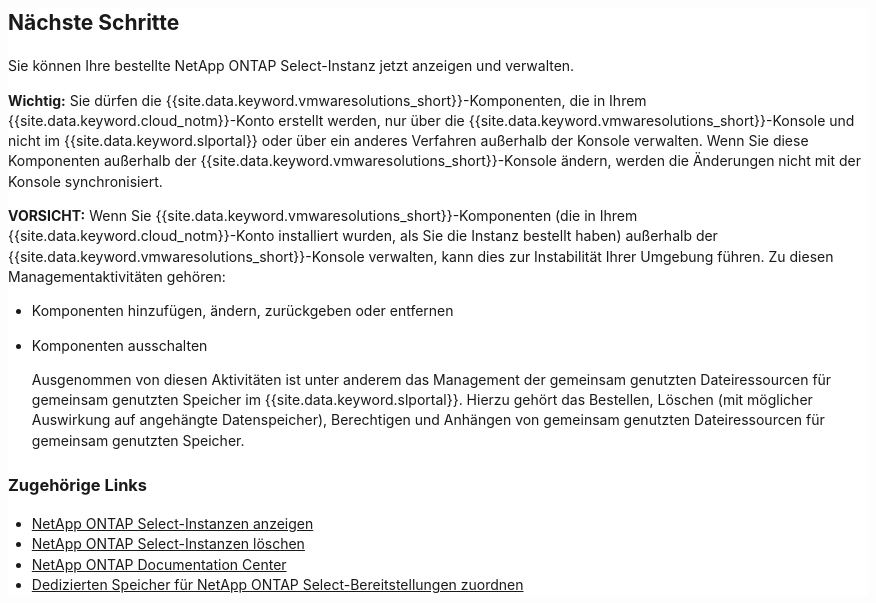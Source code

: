 ## Nächste Schritte

Sie können Ihre bestellte NetApp ONTAP Select-Instanz jetzt anzeigen und verwalten.

**Wichtig:** Sie dürfen die {{site.data.keyword.vmwaresolutions_short}}-Komponenten, die in Ihrem {{site.data.keyword.cloud_notm}}-Konto erstellt werden, nur über die {{site.data.keyword.vmwaresolutions_short}}-Konsole und nicht im {{site.data.keyword.slportal}} oder über ein anderes Verfahren außerhalb der Konsole verwalten. Wenn Sie diese Komponenten außerhalb der {{site.data.keyword.vmwaresolutions_short}}-Konsole ändern, werden die Änderungen nicht mit der Konsole synchronisiert.

**VORSICHT:** Wenn Sie {{site.data.keyword.vmwaresolutions_short}}-Komponenten (die in Ihrem {{site.data.keyword.cloud_notm}}-Konto installiert wurden, als Sie die Instanz bestellt haben) außerhalb der {{site.data.keyword.vmwaresolutions_short}}-Konsole verwalten, kann dies zur Instabilität Ihrer Umgebung führen. Zu diesen Managementaktivitäten gehören:
*  Komponenten hinzufügen, ändern, zurückgeben oder entfernen
*  Komponenten ausschalten

   Ausgenommen von diesen Aktivitäten ist unter anderem das Management der gemeinsam genutzten Dateiressourcen für gemeinsam genutzten Speicher im {{site.data.keyword.slportal}}. Hierzu gehört das Bestellen, Löschen (mit möglicher Auswirkung auf angehängte Datenspeicher), Berechtigen und Anhängen von gemeinsam genutzten Dateiressourcen für gemeinsam genutzten Speicher.

### Zugehörige Links

* [NetApp ONTAP Select-Instanzen anzeigen](np_viewinginstances.html)
* [NetApp ONTAP Select-Instanzen löschen](np_deletinginstance.html)
* [NetApp ONTAP Documentation Center](http://docs.netapp.com/ontap-9/index.jsp?topic=%2Fcom.netapp.doc.exp-clus-peer%2Fhome.html)
* [Dedizierten Speicher für NetApp ONTAP Select-Bereitstellungen zuordnen](https://developer.ibm.com/recipes/tutorials/steps-to-attach-dedicated-storage-to-existing-ic4v-deployments-on-ibm-cloud/)
